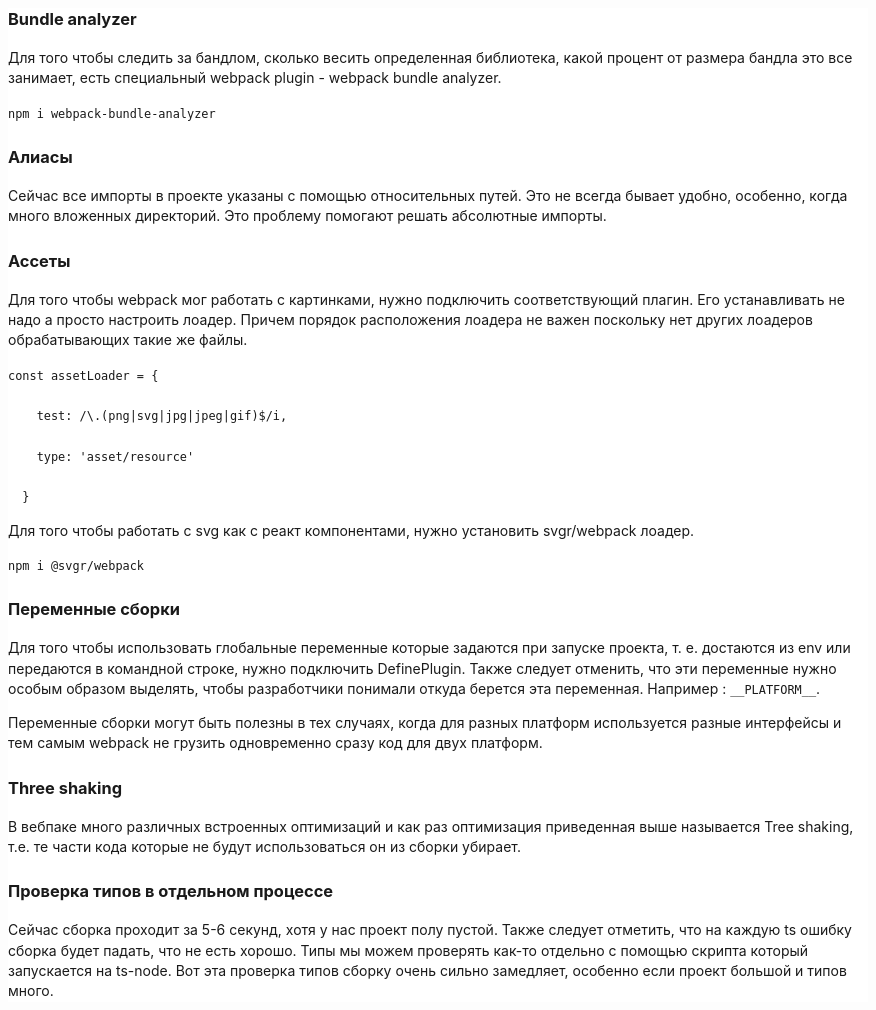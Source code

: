 ### Bundle analyzer

Для того чтобы следить за бандлом, сколько весить определенная библиотека, какой процент от размера бандла это все занимает, есть специальный webpack plugin - webpack bundle analyzer.

`npm i webpack-bundle-analyzer`

### Алиасы

Сейчас все импорты в проекте указаны с помощью относительных путей. Это не всегда бывает удобно, особенно, когда много вложенных директорий. Это проблему помогают решать абсолютные импорты.

### Ассеты

Для того чтобы webpack мог работать с картинками, нужно подключить соответствующий плагин. Его устанавливать не надо а просто настроить лоадер.
Причем порядок расположения лоадера не важен поскольку нет других лоадеров обрабатывающих такие же файлы.

```
const assetLoader = {

    test: /\.(png|svg|jpg|jpeg|gif)$/i,

    type: 'asset/resource'

  }
```

Для того чтобы работать с svg как с реакт компонентами, нужно установить svgr/webpack лоадер.

`npm i @svgr/webpack`

### Переменные сборки

Для того чтобы использовать глобальные переменные которые задаются при запуске проекта, т. е. достаются из env или передаются в командной строке,  нужно подключить DefinePlugin. Также следует отменить, что эти переменные нужно особым образом выделять, чтобы разработчики понимали откуда берется эта переменная. Например : `__PLATFORM__`.

Переменные сборки могут быть полезны в тех случаях, когда для разных платформ используется разные интерфейсы и тем самым webpack не грузить одновременно сразу код для двух платформ. 

### Three shaking

В вебпаке много различных встроенных оптимизаций и как раз оптимизация приведенная выше называется Tree shaking, т.е. те части кода которые не будут использоваться он из сборки убирает.

### Проверка типов в отдельном процессе

Сейчас сборка проходит за 5-6 секунд, хотя у нас проект полу пустой. Также следует отметить, что на каждую ts ошибку сборка будет падать, что не есть хорошо. Типы мы можем проверять как-то отдельно с помощью скрипта который запускается на ts-node. Вот эта проверка типов сборку очень сильно замедляет, особенно если проект большой и типов много. 
